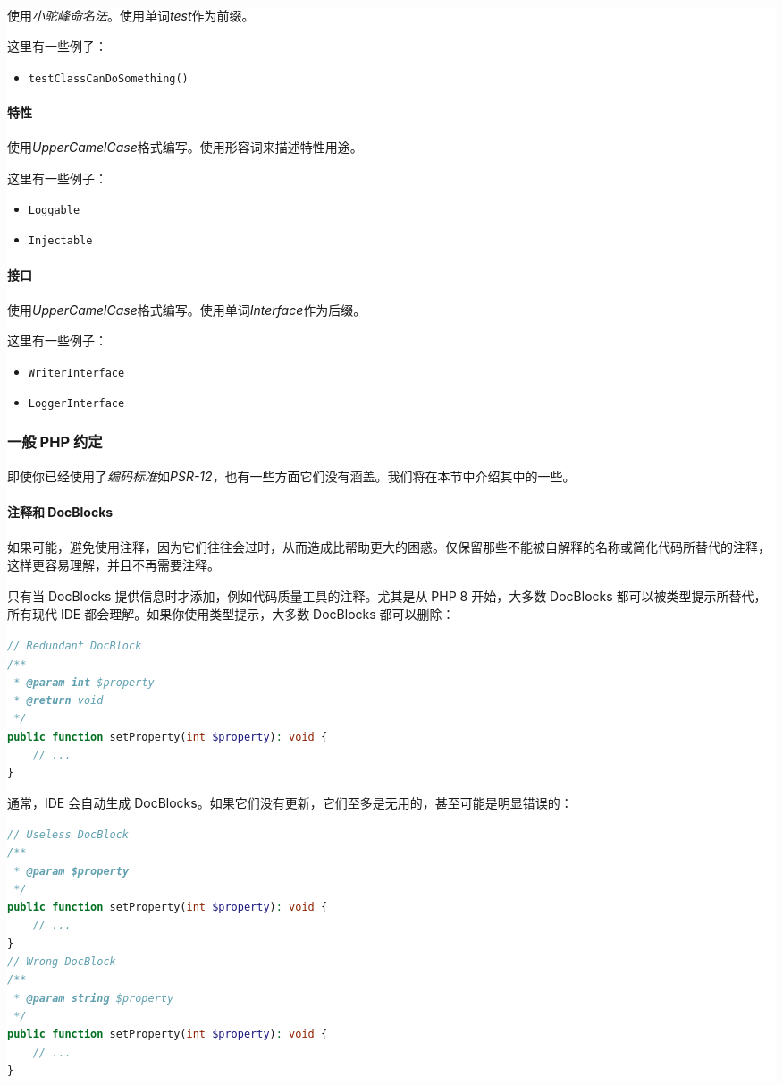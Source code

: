 使用*小驼峰命名法*。使用单词*test*作为前缀。

这里有一些例子：

+   `testClassCanDoSomething()`

#### 特性

使用*UpperCamelCase*格式编写。使用形容词来描述特性用途。

这里有一些例子：

+   `Loggable`

+   `Injectable`

#### 接口

使用*UpperCamelCase*格式编写。使用单词*Interface*作为后缀。

这里有一些例子：

+   `WriterInterface`

+   `LoggerInterface`

### 一般 PHP 约定

即使你已经使用了*编码标准*如*PSR-12*，也有一些方面它们没有涵盖。我们将在本节中介绍其中的一些。

#### 注释和 DocBlocks

如果可能，避免使用注释，因为它们往往会过时，从而造成比帮助更大的困惑。仅保留那些不能被自解释的名称或简化代码所替代的注释，这样更容易理解，并且不再需要注释。

只有当 DocBlocks 提供信息时才添加，例如代码质量工具的注释。尤其是从 PHP 8 开始，大多数 DocBlocks 都可以被类型提示所替代，所有现代 IDE 都会理解。如果你使用类型提示，大多数 DocBlocks 都可以删除：

```php
// Redundant DocBlock
/**
 * @param int $property
 * @return void 
 */
public function setProperty(int $property): void { 
    // ... 
}
```

通常，IDE 会自动生成 DocBlocks。如果它们没有更新，它们至多是无用的，甚至可能是明显错误的：

```php
// Useless DocBlock
/**
 * @param $property
 */
public function setProperty(int $property): void { 
    // ... 
}
// Wrong DocBlock
/**
 * @param string $property
 */
public function setProperty(int $property): void { 
    // ... 
}
```
